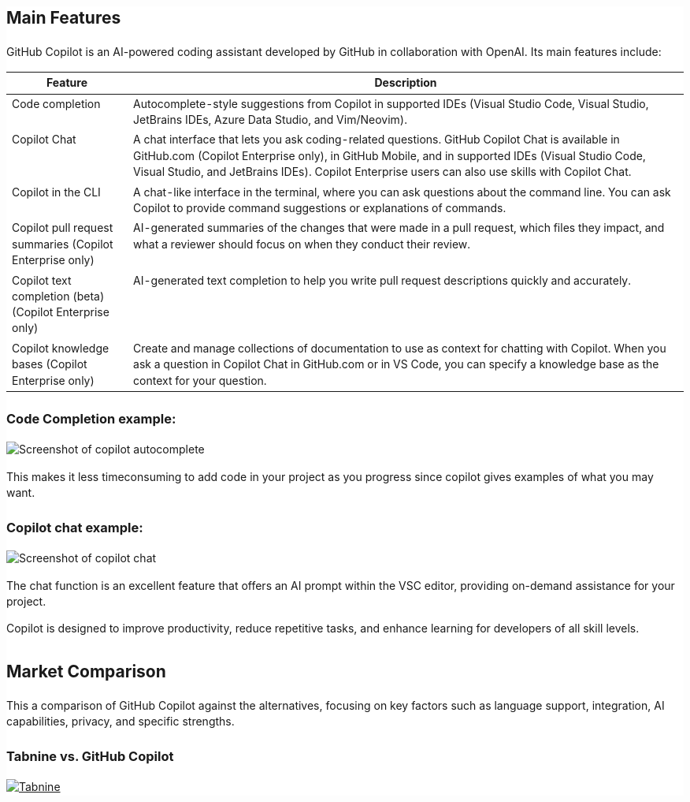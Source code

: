 

## Main Features

GitHub Copilot is an AI-powered coding assistant developed by GitHub in collaboration with OpenAI. Its main features include:



| Feature | Description |
| --- | --- |
| Code completion | Autocomplete-style suggestions from Copilot in supported IDEs (Visual Studio Code, Visual Studio, JetBrains IDEs, Azure Data Studio, and Vim/Neovim). |
| Copilot Chat | A chat interface that lets you ask coding-related questions. GitHub Copilot Chat is available in GitHub.com (Copilot Enterprise only), in GitHub Mobile, and in supported IDEs (Visual Studio Code, Visual Studio, and JetBrains IDEs). Copilot Enterprise users can also use skills with Copilot Chat. |
| Copilot in the CLI | A chat-like interface in the terminal, where you can ask questions about the command line. You can ask Copilot to provide command suggestions or explanations of commands. |
| Copilot pull request summaries (Copilot Enterprise only) | AI-generated summaries of the changes that were made in a pull request, which files they impact, and what a reviewer should focus on when they conduct their review. |
| Copilot text completion (beta) (Copilot Enterprise only) | AI-generated text completion to help you write pull request descriptions quickly and accurately. |
| Copilot knowledge bases (Copilot Enterprise only) | Create and manage collections of documentation to use as context for chatting with Copilot. When you ask a question in Copilot Chat in GitHub.com or in VS Code, you can specify a knowledge base as the context for your question. |

### Code Completion example: 

<img src="https://github.com/user-attachments/assets/636f5513-1475-4563-8ba5-b2f744ffc56d" alt="Screenshot of copilot autocomplete" style="width: 600px;"/>

This makes it less timeconsuming to add code in your project as you progress since copilot gives examples of what you may want.

### Copilot chat example:

<img src="https://github.com/user-attachments/assets/11363817-3df6-414d-8941-2d7238f84aac" alt="Screenshot of copilot chat" style="width: 600px;"/>

The chat function is an excellent feature that offers an AI prompt within the VSC editor, providing on-demand assistance for your project.

Copilot is designed to improve productivity, reduce repetitive tasks, and enhance learning for developers of all skill levels.


## Market Comparison

This a comparison of GitHub Copilot against the alternatives, focusing on key factors such as language support, integration, AI capabilities, privacy, and specific strengths.

### Tabnine vs. GitHub Copilot

  <a href="https://www.tabnine.com/get-free-90-day-trial/?utm_term=tabnine&utm_campaign=%5BUS%5D+%7C+%5Ben%5D+%7C+%5Bdesktop%5D+%7C+%5BSearch:Brand%5D+%7C+%5BTabnine%5D&utm_source=adwords&utm_medium=ppc&hsa_acc=4311736126&hsa_cam=21073527735&hsa_grp=159292934283&hsa_ad=713438295761&hsa_src=g&hsa_tgt=kwd-915660947489&hsa_kw=tabnine&hsa_mt=e&hsa_net=adwords&hsa_ver=3&gad_source=1&gclid=Cj0KCQjwo8S3BhDeARIsAFRmkOMcafCSEVhPm9gye_aBRZel-NaUK6zn83y4QQjOruSA-Us-RWxohycaAmUkEALw_wcB">
  <img src="https://github.com/user-attachments/assets/414366e1-e193-48b9-9e51-9875e9fe4913" alt="Tabnine" style="width: 600px;">
</a>
